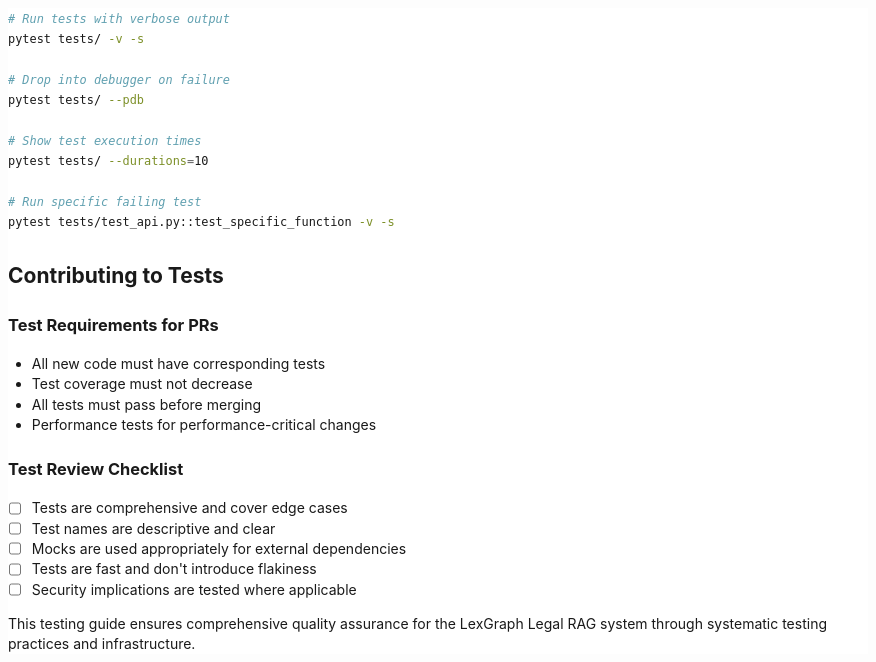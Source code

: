 ```bash
# Run tests with verbose output
pytest tests/ -v -s

# Drop into debugger on failure
pytest tests/ --pdb

# Show test execution times
pytest tests/ --durations=10

# Run specific failing test
pytest tests/test_api.py::test_specific_function -v -s
```

## Contributing to Tests

### Test Requirements for PRs
- All new code must have corresponding tests
- Test coverage must not decrease
- All tests must pass before merging
- Performance tests for performance-critical changes

### Test Review Checklist
- [ ] Tests are comprehensive and cover edge cases
- [ ] Test names are descriptive and clear
- [ ] Mocks are used appropriately for external dependencies
- [ ] Tests are fast and don't introduce flakiness
- [ ] Security implications are tested where applicable

This testing guide ensures comprehensive quality assurance for the LexGraph Legal RAG system through systematic testing practices and infrastructure.